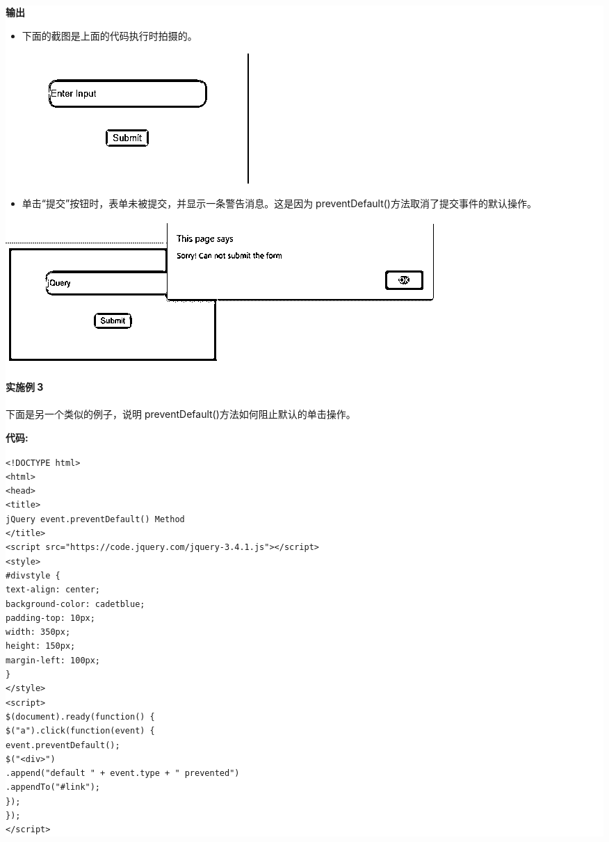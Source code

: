 **输出**

*   下面的截图是上面的代码执行时拍摄的。

![jQuery preventDefault output 3](img/d0350518ac0bb59ddd22140ad46a61ba.png)



*   单击“提交”按钮时，表单未被提交，并显示一条警告消息。这是因为 preventDefault()方法取消了提交事件的默认操作。

![output 4](img/27276faae29d6817da3f63e8c6e25a2f.png)



#### 实施例 3

下面是另一个类似的例子，说明 preventDefault()方法如何阻止默认的单击操作。

**代码:**

```
<!DOCTYPE html>
<html>
<head>
<title>
jQuery event.preventDefault() Method
</title>
<script src="https://code.jquery.com/jquery-3.4.1.js"></script>
<style>
#divstyle {
text-align: center;
background-color: cadetblue;
padding-top: 10px;
width: 350px;
height: 150px;
margin-left: 100px;
}
</style>
<script>
$(document).ready(function() {
$("a").click(function(event) {
event.preventDefault();
$("<div>")
.append("default " + event.type + " prevented")
.appendTo("#link");
});
});
</script>
```